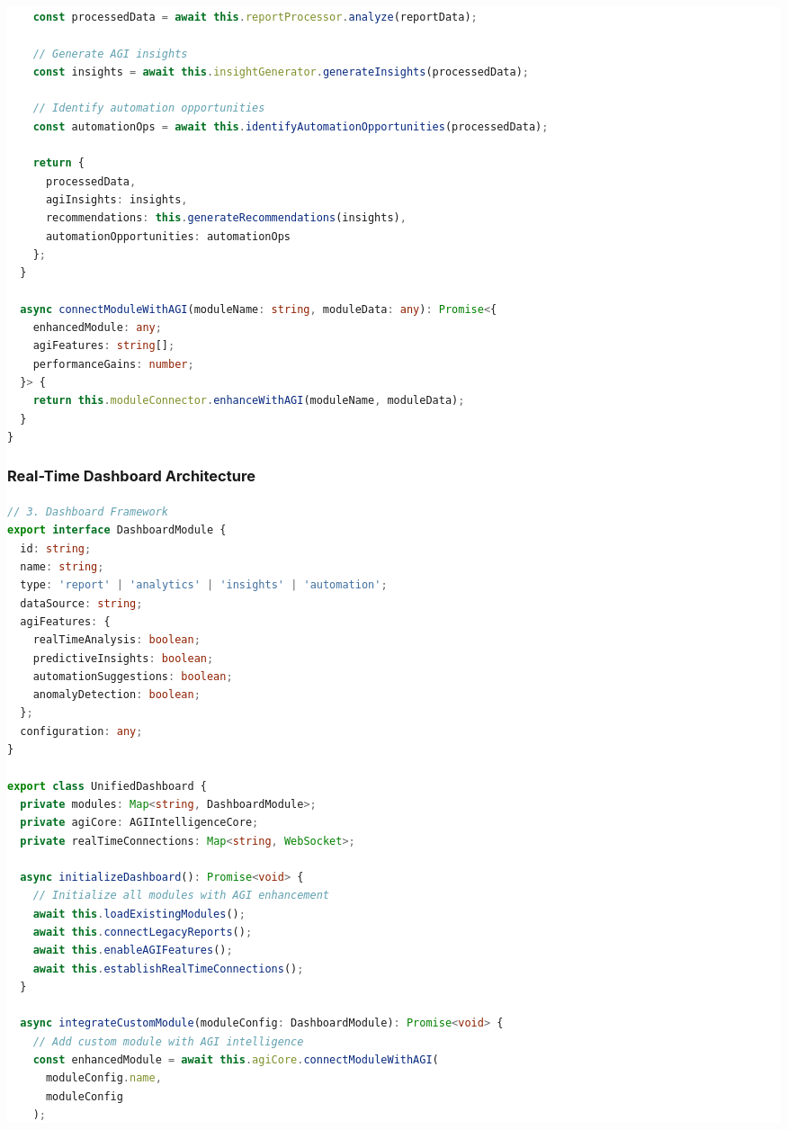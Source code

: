 ```typescript
    const processedData = await this.reportProcessor.analyze(reportData);
    
    // Generate AGI insights
    const insights = await this.insightGenerator.generateInsights(processedData);
    
    // Identify automation opportunities
    const automationOps = await this.identifyAutomationOpportunities(processedData);
    
    return {
      processedData,
      agiInsights: insights,
      recommendations: this.generateRecommendations(insights),
      automationOpportunities: automationOps
    };
  }

  async connectModuleWithAGI(moduleName: string, moduleData: any): Promise<{
    enhancedModule: any;
    agiFeatures: string[];
    performanceGains: number;
  }> {
    return this.moduleConnector.enhanceWithAGI(moduleName, moduleData);
  }
}
```

### Real-Time Dashboard Architecture

```typescript
// 3. Dashboard Framework
export interface DashboardModule {
  id: string;
  name: string;
  type: 'report' | 'analytics' | 'insights' | 'automation';
  dataSource: string;
  agiFeatures: {
    realTimeAnalysis: boolean;
    predictiveInsights: boolean;
    automationSuggestions: boolean;
    anomalyDetection: boolean;
  };
  configuration: any;
}

export class UnifiedDashboard {
  private modules: Map<string, DashboardModule>;
  private agiCore: AGIIntelligenceCore;
  private realTimeConnections: Map<string, WebSocket>;

  async initializeDashboard(): Promise<void> {
    // Initialize all modules with AGI enhancement
    await this.loadExistingModules();
    await this.connectLegacyReports();
    await this.enableAGIFeatures();
    await this.establishRealTimeConnections();
  }

  async integrateCustomModule(moduleConfig: DashboardModule): Promise<void> {
    // Add custom module with AGI intelligence
    const enhancedModule = await this.agiCore.connectModuleWithAGI(
      moduleConfig.name, 
      moduleConfig
    );
```